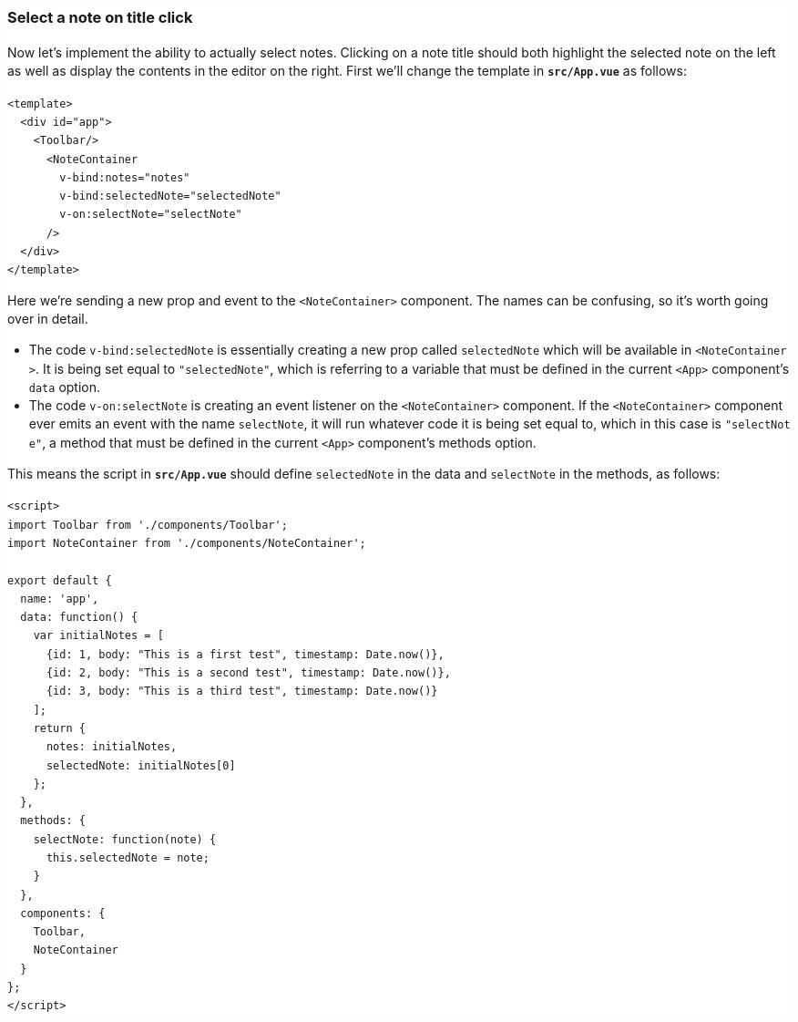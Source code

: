 ### Select a note on title click

Now let’s implement the ability to actually select notes. Clicking on a note title should both highlight the selected note on the left as well as display the contents in the editor on the right. First we’ll change the template in **`src/App.vue`** as follows:

```html/5-6/
<template>
  <div id="app">
    <Toolbar/>
      <NoteContainer
        v-bind:notes="notes"
        v-bind:selectedNote="selectedNote"
        v-on:selectNote="selectNote"
      />
  </div>
</template>
```

Here we’re sending a new prop and event to the `<NoteContainer>` component. The names can be confusing, so it’s worth going over in detail.

- The code `v-bind:selectedNote` is essentially creating a new prop called `selectedNote` which will be available in `<NoteContainer>`. It is being set equal to `"selectedNote"`, which is referring to a variable that must be defined in the current `<App>` component’s `data` option.
- The code `v-on:selectNote` is creating an event listener on the `<NoteContainer>` component. If the `<NoteContainer>` component ever emits an event with the name `selectNote`, it will run whatever code it is being set equal to, which in this case is `"selectNote"`, a method that must be defined in the current `<App>` component’s methods option.

This means the script in **`src/App.vue`** should define `selectedNote` in the data and `selectNote` in the methods, as follows:

```html/6-15,18-20/
<script>
import Toolbar from './components/Toolbar';
import NoteContainer from './components/NoteContainer';

export default {
  name: 'app',
  data: function() {
    var initialNotes = [
      {id: 1, body: "This is a first test", timestamp: Date.now()},
      {id: 2, body: "This is a second test", timestamp: Date.now()},
      {id: 3, body: "This is a third test", timestamp: Date.now()}
    ];
    return {
      notes: initialNotes,
      selectedNote: initialNotes[0]
    };
  },
  methods: {
    selectNote: function(note) {
      this.selectedNote = note;
    }
  },
  components: {
    Toolbar,
    NoteContainer
  }
};
</script>
```
